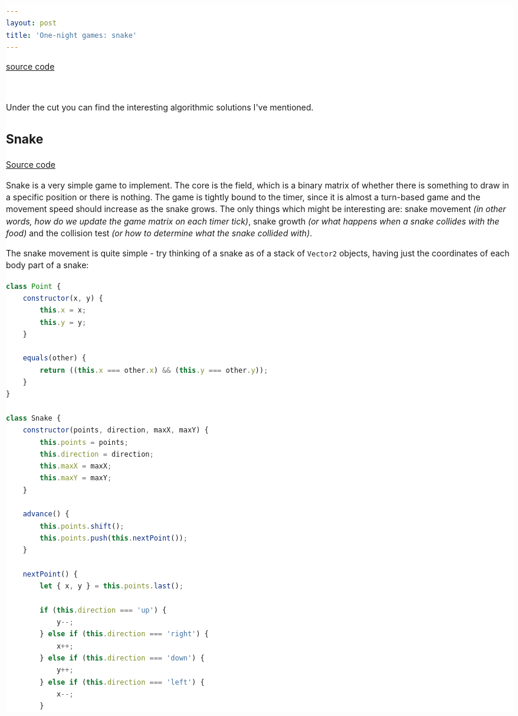 ```yaml
---
layout: post
title: 'One-night games: snake'
---
```


[source code](https://github.com/shybovycha/moo-snake)

<img src="" alt="" data-src="{{'/images/one-night-games/snake-screenshot.png'|prepend:site.baseurl}}" class="medium">

Under the cut you can find the interesting algorithmic solutions I've mentioned.



## Snake

[Source code](https://github.com/shybovycha/moo-snake)

Snake is a very simple game to implement. The core is the field, which is a binary matrix of whether there is something to draw in a specific position or there is nothing. The game is tightly bound to the timer, since it is almost a turn-based game and the movement speed should increase as the snake grows. The only things which might be interesting are: snake movement _(in other words, how do we update the game matrix on each timer tick)_, snake growth _(or what happens when a snake collides with the food)_ and the collision test _(or how to determine what the snake collided with)_.

The snake movement is quite simple - try thinking of a snake as of a stack of `Vector2` objects, having just the coordinates of each body part of a snake:

```js
class Point {
    constructor(x, y) {
        this.x = x;
        this.y = y;
    }

    equals(other) {
        return ((this.x === other.x) && (this.y === other.y));
    }
}

class Snake {
    constructor(points, direction, maxX, maxY) {
        this.points = points;
        this.direction = direction;
        this.maxX = maxX;
        this.maxY = maxY;
    }

    advance() {
        this.points.shift();
        this.points.push(this.nextPoint());
    }

    nextPoint() {
        let { x, y } = this.points.last();

        if (this.direction === 'up') {
            y--;
        } else if (this.direction === 'right') {
            x++;
        } else if (this.direction === 'down') {
            y++;
        } else if (this.direction === 'left') {
            x--;
        }
```